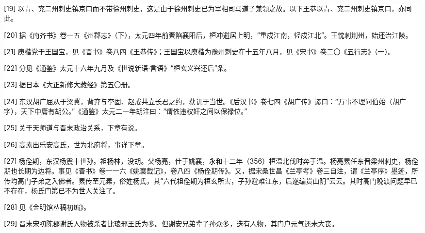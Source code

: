 [19] 以青、兖二州刺史镇京口而不带徐州刺史，这是由于徐州刺史已为宰相司马道子兼领之故。以下王恭以青、兖二州刺史镇京口，亦同此。

[20] 据《南齐书》卷一五《州郡志》（下），太元四年前秦陷襄阳后，桓冲避居上明，“重戍江南，轻戍江北”。王忱刺荆州，始还治江陵。

[21] 庾楷党于王国宝，见《晋书》卷八四《王恭传》；王国宝以庾楷为豫州刺史在十五年八月，见《宋书》卷二〇《五行志》（一）。

[22] 分见《通鉴》太元十六年九月及《世说新语·言语》“桓玄义兴还后”条。

[23] 据日本《大正新修大藏经》第五〇册。

[24] 东汉胡广屈从于梁冀，背弃与李固、赵戒共立长君之约，获讥于当世。《后汉书》卷七四《胡广传》谚曰：“万事不理问伯始（胡广字），天下中庸有胡公。”《通鉴》太元二一年胡注曰：“谓依违权奸之间以保禄位。”

[25] 关于天师道与晋末政治关系，下章有说。

[26] 高素出乐安高氏，世为北府将，事详下章。

[27] 杨佺期，东汉杨震十世孙。祖杨林，没胡。父杨亮，仕于姚襄，永和十二年（356）桓温北伐时奔于温。杨亮累任东晋梁州刺史，杨佺期也长期为边将。事见《晋书》卷一一六《姚襄载记》，卷八四《杨佺期传》。又，据宋桑世昌《兰亭考》卷三自注，谓《兰亭序》墨迹，所传均高门子弟之入佛者。累传至元素，俗姓杨氏，其“六代祖佺期为桓玄所害，子孙避难江东，后遂编贯山阴”云云。其时高门晚渡问题早已不存在，杨氏门第已不为世人关注了。

[28] 见《金明馆丛稿初编》。

[29] 晋末宋初陈郡谢氏人物被杀者比琅邪王氏为多。但谢安兄弟辈子孙众多，迭有人物，其门户元气还未大丧。
